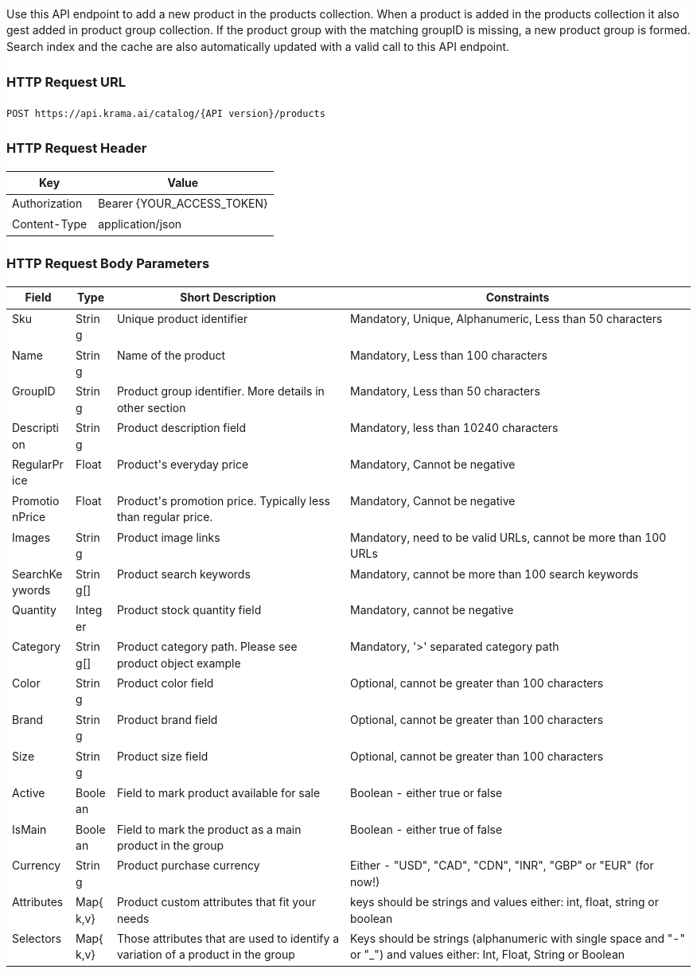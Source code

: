 Use this API endpoint to add a new product in the products collection. When a product is added in the products collection it also gest added in product group collection. If the product group with the matching groupID is missing, a new product group is formed. Search index and the cache are also automatically updated with a valid call to this API endpoint. 


### HTTP Request URL

`POST https://api.krama.ai/catalog/{API version}/products`

### HTTP Request Header

| Key               |                Value                         |
|-------------------|----------------------------------------------|
|Authorization      | Bearer {YOUR_ACCESS_TOKEN}                   |
|Content-Type       | application/json                             |

### HTTP Request Body Parameters

|   Field          |   Type         |     Short Description                                         |    Constraints                                                          |
|------------------|----------------|---------------------------------------------------------------|-------------------------------------------------------------------------|
|  Sku             |   String       | Unique product identifier                                     | Mandatory, Unique, Alphanumeric, Less than 50 characters                |
|  Name            |   String       | Name of the product                                           | Mandatory, Less than 100 characters                                     |
|  GroupID         |   String       | Product group identifier. More details in other section       | Mandatory, Less than 50 characters                                      |
|  Description     |   String       | Product description field                                     | Mandatory, less than 10240 characters                                   |
|  RegularPrice    |   Float        | Product's everyday price                                      | Mandatory, Cannot be negative                                           |
|  PromotionPrice  |   Float        | Product's promotion price. Typically less than regular price. | Mandatory, Cannot be negative                                           |
|  Images          |   String       | Product image links                                           | Mandatory, need to be valid URLs, cannot be more than 100 URLs          |
|  SearchKeywords  |   String[]     | Product search keywords                                       | Mandatory, cannot be more than 100 search keywords                      |
|  Quantity        |   Integer      | Product stock quantity field                                  | Mandatory, cannot be negative                                           |
|  Category        |   String[]     | Product category path. Please see product object example      | Mandatory, '>' separated category path                                  |
|  Color           |   String       | Product color field                                           | Optional, cannot be greater than 100 characters                         |         
|  Brand           |   String       | Product brand field                                           | Optional, cannot be greater than 100 characters                         |
|  Size            |   String       | Product size field                                            | Optional, cannot be greater than 100 characters                         |
|  Active          |   Boolean      | Field to mark product available for sale                      | Boolean - either true or false                                          |
|  IsMain          |   Boolean      | Field to mark the product as a main product in the group      | Boolean - either true of false                                          |
|  Currency        |   String       | Product purchase currency                                     | Either - "USD", "CAD", "CDN", "INR", "GBP" or "EUR" (for now!)          |
|  Attributes      |   Map{k,v}     | Product custom attributes that fit your needs                 | keys should be strings and values either: int, float, string or boolean |  
|  Selectors       |   Map{k,v}     | Those attributes that are used to identify a variation of a product in the group | Keys should be strings (alphanumeric with single space and "-" or "_") and values either: Int, Float, String or Boolean |
